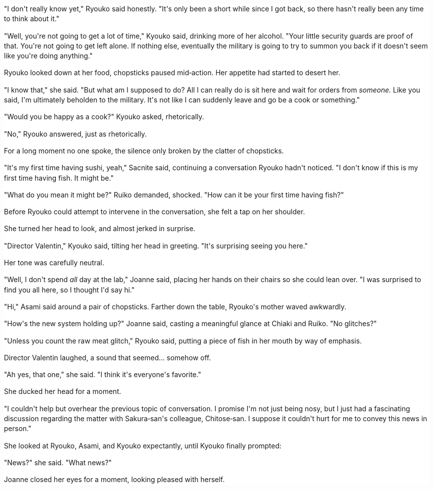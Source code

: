 "I don't really know yet," Ryouko said honestly. "It's only been a short while since I got back, so there hasn't really been any time to think about it."

"Well, you're not going to get a lot of time," Kyouko said, drinking more of her alcohol. "Your little security guards are proof of that. You're not going to get left alone. If nothing else, eventually the military is going to try to summon you back if it doesn't seem like you're doing anything."

Ryouko looked down at her food, chopsticks paused mid‐action. Her appetite had started to desert her.

"I know that," she said. "But what am I supposed to do? All I can really do is sit here and wait for orders from *someone.* Like you said, I'm ultimately beholden to the military. It's not like I can suddenly leave and go be a cook or something."

"Would you be happy as a cook?" Kyouko asked, rhetorically.

"No," Ryouko answered, just as rhetorically.

For a long moment no one spoke, the silence only broken by the clatter of chopsticks.

"It's my first time having sushi, yeah," Sacnite said, continuing a conversation Ryouko hadn't noticed. "I don't know if this is my first time having fish. It might be."

"What do you mean it might be?" Ruiko demanded, shocked. "How can it be your first time having fish?"

Before Ryouko could attempt to intervene in the conversation, she felt a tap on her shoulder.

She turned her head to look, and almost jerked in surprise.

"Director Valentin," Kyouko said, tilting her head in greeting. "It's surprising seeing you here."

Her tone was carefully neutral.

"Well, I don't spend *all* day at the lab," Joanne said, placing her hands on their chairs so she could lean over. "I was surprised to find you all here, so I thought I'd say hi."

"Hi," Asami said around a pair of chopsticks. Farther down the table, Ryouko's mother waved awkwardly.

"How's the new system holding up?" Joanne said, casting a meaningful glance at Chiaki and Ruiko. "No glitches?"

"Unless you count the raw meat glitch," Ryouko said, putting a piece of fish in her mouth by way of emphasis.

Director Valentin laughed, a sound that seemed… somehow off.

"Ah yes, that one," she said. "I think it's everyone's favorite."

She ducked her head for a moment.

"I couldn't help but overhear the previous topic of conversation. I promise I'm not just being nosy, but I just had a fascinating discussion regarding the matter with Sakura‐san's colleague, Chitose‐san. I suppose it couldn't hurt for me to convey this news in person."

She looked at Ryouko, Asami, and Kyouko expectantly, until Kyouko finally prompted:

"News?" she said. "What news?"

Joanne closed her eyes for a moment, looking pleased with herself.
